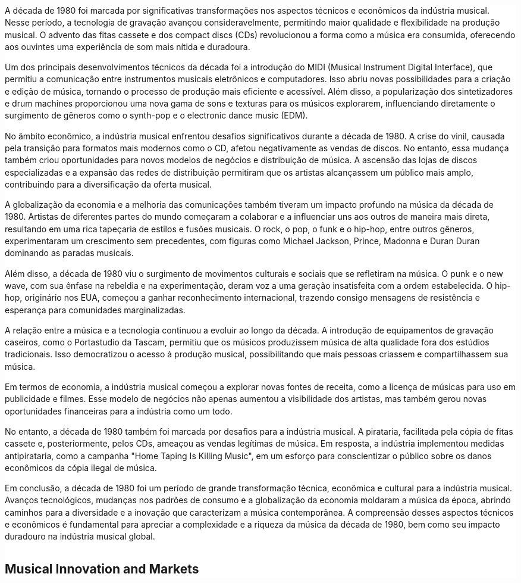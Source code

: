 A década de 1980 foi marcada por significativas transformações nos aspectos técnicos e econômicos da indústria musical. Nesse período, a tecnologia de gravação avançou consideravelmente, permitindo maior qualidade e flexibilidade na produção musical. O advento das fitas cassete e dos compact discs (CDs) revolucionou a forma como a música era consumida, oferecendo aos ouvintes uma experiência de som mais nítida e duradoura.

Um dos principais desenvolvimentos técnicos da década foi a introdução do MIDI (Musical Instrument Digital Interface), que permitiu a comunicação entre instrumentos musicais eletrônicos e computadores. Isso abriu novas possibilidades para a criação e edição de música, tornando o processo de produção mais eficiente e acessível. Além disso, a popularização dos sintetizadores e drum machines proporcionou uma nova gama de sons e texturas para os músicos explorarem, influenciando diretamente o surgimento de gêneros como o synth-pop e o electronic dance music (EDM).

No âmbito econômico, a indústria musical enfrentou desafios significativos durante a década de 1980. A crise do vinil, causada pela transição para formatos mais modernos como o CD, afetou negativamente as vendas de discos. No entanto, essa mudança também criou oportunidades para novos modelos de negócios e distribuição de música. A ascensão das lojas de discos especializadas e a expansão das redes de distribuição permitiram que os artistas alcançassem um público mais amplo, contribuindo para a diversificação da oferta musical.

A globalização da economia e a melhoria das comunicações também tiveram um impacto profundo na música da década de 1980. Artistas de diferentes partes do mundo começaram a colaborar e a influenciar uns aos outros de maneira mais direta, resultando em uma rica tapeçaria de estilos e fusões musicais. O rock, o pop, o funk e o hip-hop, entre outros gêneros, experimentaram um crescimento sem precedentes, com figuras como Michael Jackson, Prince, Madonna e Duran Duran dominando as paradas musicais.

Além disso, a década de 1980 viu o surgimento de movimentos culturais e sociais que se refletiram na música. O punk e o new wave, com sua ênfase na rebeldia e na experimentação, deram voz a uma geração insatisfeita com a ordem estabelecida. O hip-hop, originário nos EUA, começou a ganhar reconhecimento internacional, trazendo consigo mensagens de resistência e esperança para comunidades marginalizadas.

A relação entre a música e a tecnologia continuou a evoluir ao longo da década. A introdução de equipamentos de gravação caseiros, como o Portastudio da Tascam, permitiu que os músicos produzissem música de alta qualidade fora dos estúdios tradicionais. Isso democratizou o acesso à produção musical, possibilitando que mais pessoas criassem e compartilhassem sua música.

Em termos de economia, a indústria musical começou a explorar novas fontes de receita, como a licença de músicas para uso em publicidade e filmes. Esse modelo de negócios não apenas aumentou a visibilidade dos artistas, mas também gerou novas oportunidades financeiras para a indústria como um todo.

No entanto, a década de 1980 também foi marcada por desafios para a indústria musical. A pirataria, facilitada pela cópia de fitas cassete e, posteriormente, pelos CDs, ameaçou as vendas legítimas de música. Em resposta, a indústria implementou medidas antipirataria, como a campanha "Home Taping Is Killing Music", em um esforço para conscientizar o público sobre os danos econômicos da cópia ilegal de música.

Em conclusão, a década de 1980 foi um período de grande transformação técnica, econômica e cultural para a indústria musical. Avanços tecnológicos, mudanças nos padrões de consumo e a globalização da economia moldaram a música da época, abrindo caminhos para a diversidade e a inovação que caracterizam a música contemporânea. A compreensão desses aspectos técnicos e econômicos é fundamental para apreciar a complexidade e a riqueza da música da década de 1980, bem como seu impacto duradouro na indústria musical global.

## Musical Innovation and Markets
